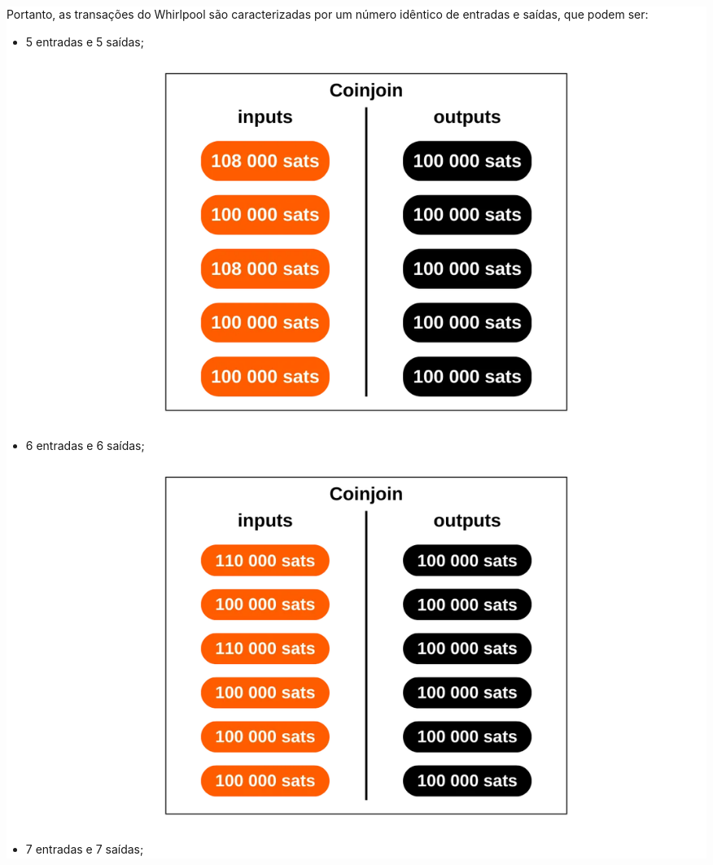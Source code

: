 Portanto, as transações do Whirlpool são caracterizadas por um número idêntico de entradas e saídas, que podem ser:
- 5 entradas e 5 saídas;
![coinjoin](assets/notext/2.webp)
- 6 entradas e 6 saídas;
![coinjoin](assets/notext/3.webp)
- 7 entradas e 7 saídas;